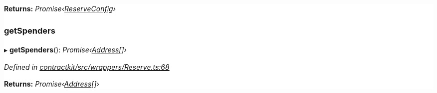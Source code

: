 **Returns:** _Promise‹_[_ReserveConfig_]()_›_

### getSpenders

▸ **getSpenders**\(\): _Promise‹_[_Address_](_base_.md#address)_\[\]›_

_Defined in_ [_contractkit/src/wrappers/Reserve.ts:68_](https://github.com/celo-org/celo-monorepo/blob/master/packages/contractkit/src/wrappers/Reserve.ts#L68)

**Returns:** _Promise‹_[_Address_](_base_.md#address)_\[\]›_

